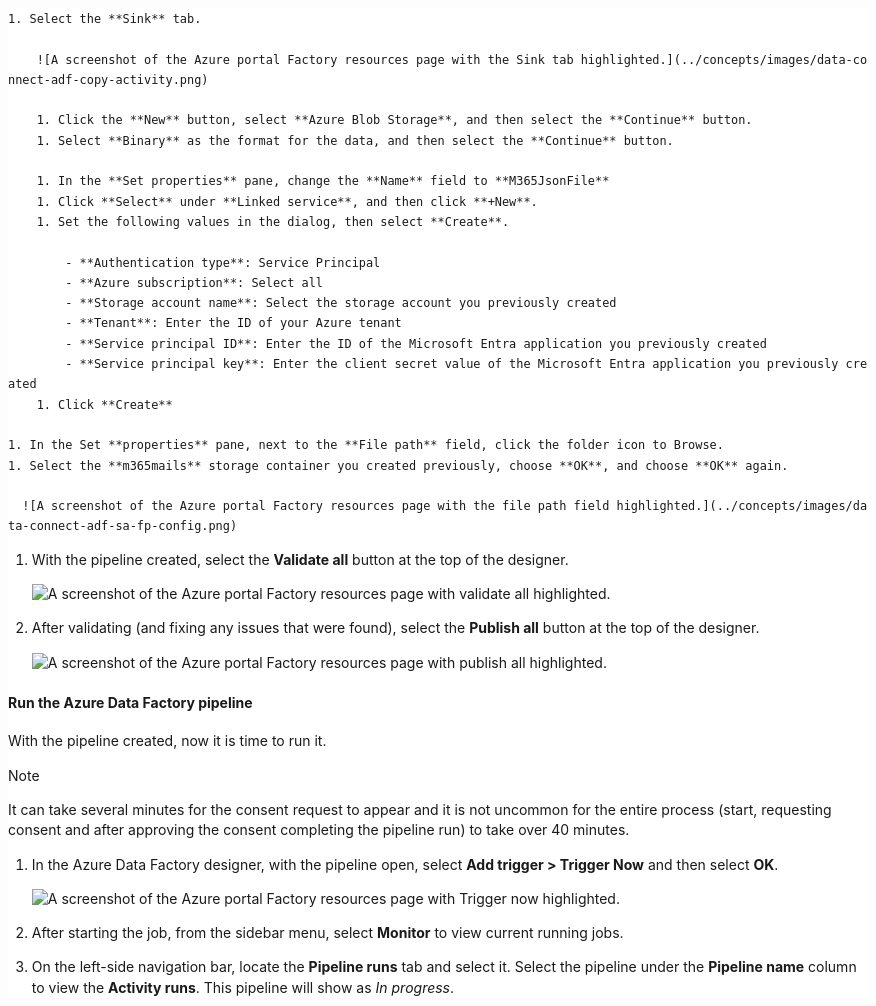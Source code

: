     1. Select the **Sink** tab.

        ![A screenshot of the Azure portal Factory resources page with the Sink tab highlighted.](../concepts/images/data-connect-adf-copy-activity.png)

        1. Click the **New** button, select **Azure Blob Storage**, and then select the **Continue** button.
        1. Select **Binary** as the format for the data, and then select the **Continue** button.

        1. In the **Set properties** pane, change the **Name** field to **M365JsonFile**
        1. Click **Select** under **Linked service**, and then click **+New**.
        1. Set the following values in the dialog, then select **Create**.

            - **Authentication type**: Service Principal
            - **Azure subscription**: Select all
            - **Storage account name**: Select the storage account you previously created
            - **Tenant**: Enter the ID of your Azure tenant
            - **Service principal ID**: Enter the ID of the Microsoft Entra application you previously created
            - **Service principal key**: Enter the client secret value of the Microsoft Entra application you previously created
        1. Click **Create**

    1. In the Set **properties** pane, next to the **File path** field, click the folder icon to Browse.
    1. Select the **m365mails** storage container you created previously, choose **OK**, and choose **OK** again.

      ![A screenshot of the Azure portal Factory resources page with the file path field highlighted.](../concepts/images/data-connect-adf-sa-fp-config.png)

1. With the pipeline created, select the **Validate all** button at the top of the designer.

      ![A screenshot of the Azure portal Factory resources page with validate all highlighted.](../concepts/images/data-connect-adf-validate-all.png)

1. After validating (and fixing any issues that were found), select the **Publish all** button at the top of the designer.

      ![A screenshot of the Azure portal Factory resources page with publish all highlighted.](../concepts/images/data-connect-adf-publish-all.png)

#### Run the Azure Data Factory pipeline

With the pipeline created, now it is time to run it.

> [!NOTE]
> It can take several minutes for the consent request to appear and it is not uncommon for the entire process (start, requesting consent and after approving the consent completing the pipeline run) to take over 40 minutes.

1. In the Azure Data Factory designer, with the pipeline open, select **Add trigger > Trigger Now** and then select **OK**.

    ![A screenshot of the Azure portal Factory resources page with Trigger now highlighted.](../concepts/images/data-connect-adf-run-trigger.png)

1. After starting the job, from the sidebar menu, select **Monitor** to view current running jobs.

1. On the left-side navigation bar, locate the **Pipeline runs** tab and select it. Select the pipeline under the **Pipeline name** column to view the **Activity runs**. This pipeline will show as *In progress*.
